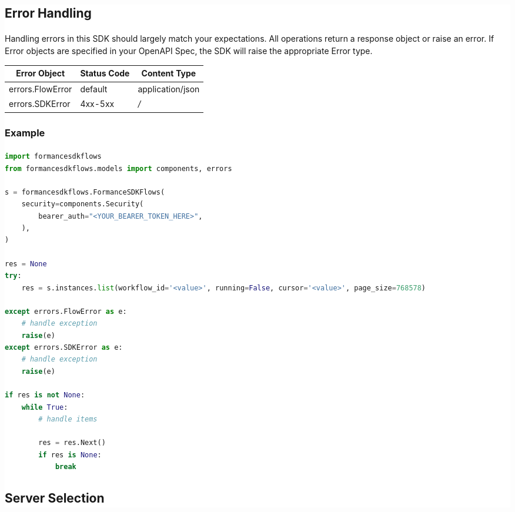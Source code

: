 

## Error Handling

Handling errors in this SDK should largely match your expectations.  All operations return a response object or raise an error.  If Error objects are specified in your OpenAPI Spec, the SDK will raise the appropriate Error type.

| Error Object     | Status Code      | Content Type     |
| ---------------- | ---------------- | ---------------- |
| errors.FlowError | default          | application/json |
| errors.SDKError  | 4xx-5xx          | */*              |

### Example

```python
import formancesdkflows
from formancesdkflows.models import components, errors

s = formancesdkflows.FormanceSDKFlows(
    security=components.Security(
        bearer_auth="<YOUR_BEARER_TOKEN_HERE>",
    ),
)

res = None
try:
    res = s.instances.list(workflow_id='<value>', running=False, cursor='<value>', page_size=768578)

except errors.FlowError as e:
    # handle exception
    raise(e)
except errors.SDKError as e:
    # handle exception
    raise(e)

if res is not None:
    while True:
        # handle items

        res = res.Next()
        if res is None:
            break


```



## Server Selection
